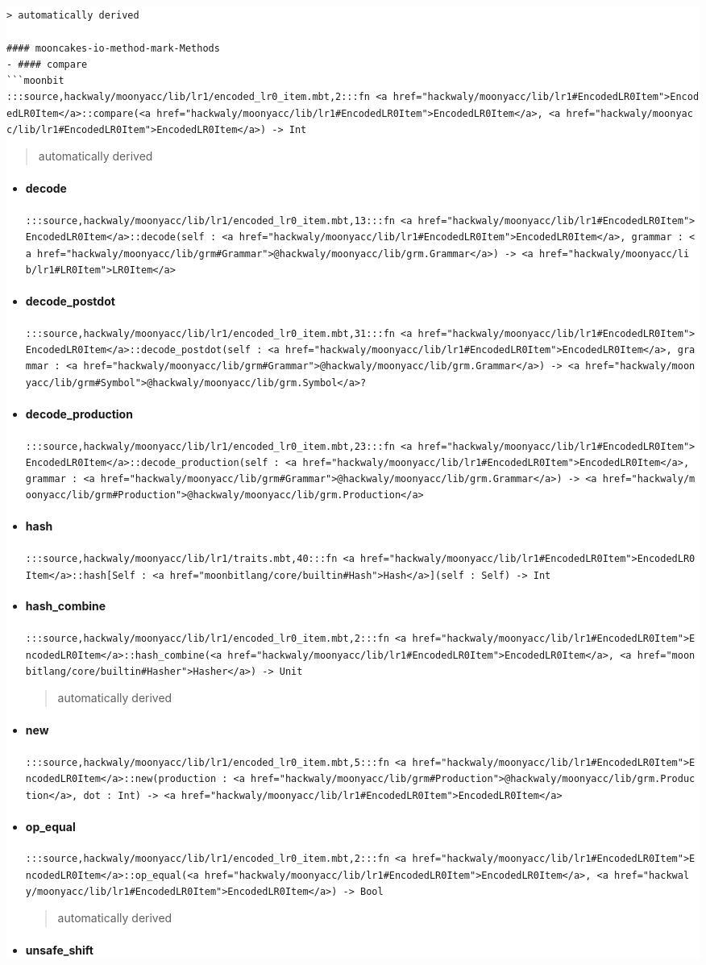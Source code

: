   ```
  > automatically derived

#### mooncakes-io-method-mark-Methods
- #### compare
  ```moonbit
  :::source,hackwaly/moonyacc/lib/lr1/encoded_lr0_item.mbt,2:::fn <a href="hackwaly/moonyacc/lib/lr1#EncodedLR0Item">EncodedLR0Item</a>::compare(<a href="hackwaly/moonyacc/lib/lr1#EncodedLR0Item">EncodedLR0Item</a>, <a href="hackwaly/moonyacc/lib/lr1#EncodedLR0Item">EncodedLR0Item</a>) -> Int
  ```
  > automatically derived
- #### decode
  ```moonbit
  :::source,hackwaly/moonyacc/lib/lr1/encoded_lr0_item.mbt,13:::fn <a href="hackwaly/moonyacc/lib/lr1#EncodedLR0Item">EncodedLR0Item</a>::decode(self : <a href="hackwaly/moonyacc/lib/lr1#EncodedLR0Item">EncodedLR0Item</a>, grammar : <a href="hackwaly/moonyacc/lib/grm#Grammar">@hackwaly/moonyacc/lib/grm.Grammar</a>) -> <a href="hackwaly/moonyacc/lib/lr1#LR0Item">LR0Item</a>
  ```
  > 
- #### decode\_postdot
  ```moonbit
  :::source,hackwaly/moonyacc/lib/lr1/encoded_lr0_item.mbt,31:::fn <a href="hackwaly/moonyacc/lib/lr1#EncodedLR0Item">EncodedLR0Item</a>::decode_postdot(self : <a href="hackwaly/moonyacc/lib/lr1#EncodedLR0Item">EncodedLR0Item</a>, grammar : <a href="hackwaly/moonyacc/lib/grm#Grammar">@hackwaly/moonyacc/lib/grm.Grammar</a>) -> <a href="hackwaly/moonyacc/lib/grm#Symbol">@hackwaly/moonyacc/lib/grm.Symbol</a>?
  ```
  > 
- #### decode\_production
  ```moonbit
  :::source,hackwaly/moonyacc/lib/lr1/encoded_lr0_item.mbt,23:::fn <a href="hackwaly/moonyacc/lib/lr1#EncodedLR0Item">EncodedLR0Item</a>::decode_production(self : <a href="hackwaly/moonyacc/lib/lr1#EncodedLR0Item">EncodedLR0Item</a>, grammar : <a href="hackwaly/moonyacc/lib/grm#Grammar">@hackwaly/moonyacc/lib/grm.Grammar</a>) -> <a href="hackwaly/moonyacc/lib/grm#Production">@hackwaly/moonyacc/lib/grm.Production</a>
  ```
  > 
- #### hash
  ```moonbit
  :::source,hackwaly/moonyacc/lib/lr1/traits.mbt,40:::fn <a href="hackwaly/moonyacc/lib/lr1#EncodedLR0Item">EncodedLR0Item</a>::hash[Self : <a href="moonbitlang/core/builtin#Hash">Hash</a>](self : Self) -> Int
  ```
  > 
- #### hash\_combine
  ```moonbit
  :::source,hackwaly/moonyacc/lib/lr1/encoded_lr0_item.mbt,2:::fn <a href="hackwaly/moonyacc/lib/lr1#EncodedLR0Item">EncodedLR0Item</a>::hash_combine(<a href="hackwaly/moonyacc/lib/lr1#EncodedLR0Item">EncodedLR0Item</a>, <a href="moonbitlang/core/builtin#Hasher">Hasher</a>) -> Unit
  ```
  > automatically derived
- #### new
  ```moonbit
  :::source,hackwaly/moonyacc/lib/lr1/encoded_lr0_item.mbt,5:::fn <a href="hackwaly/moonyacc/lib/lr1#EncodedLR0Item">EncodedLR0Item</a>::new(production : <a href="hackwaly/moonyacc/lib/grm#Production">@hackwaly/moonyacc/lib/grm.Production</a>, dot : Int) -> <a href="hackwaly/moonyacc/lib/lr1#EncodedLR0Item">EncodedLR0Item</a>
  ```
  > 
- #### op\_equal
  ```moonbit
  :::source,hackwaly/moonyacc/lib/lr1/encoded_lr0_item.mbt,2:::fn <a href="hackwaly/moonyacc/lib/lr1#EncodedLR0Item">EncodedLR0Item</a>::op_equal(<a href="hackwaly/moonyacc/lib/lr1#EncodedLR0Item">EncodedLR0Item</a>, <a href="hackwaly/moonyacc/lib/lr1#EncodedLR0Item">EncodedLR0Item</a>) -> Bool
  ```
  > automatically derived
- #### unsafe\_shift